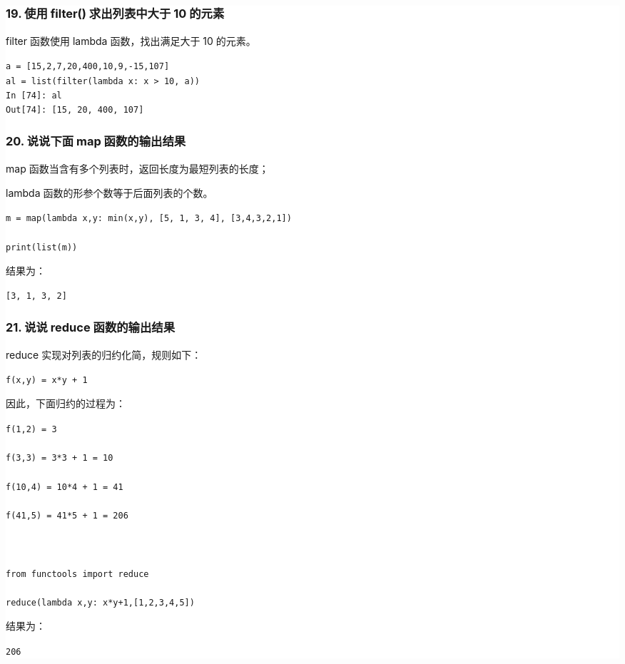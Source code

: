 
### 19\. 使用 filter() 求出列表中大于 10 的元素

filter 函数使用 lambda 函数，找出满足大于 10 的元素。

    
    
    a = [15,2,7,20,400,10,9,-15,107]
    al = list(filter(lambda x: x > 10, a))
    In [74]: al
    Out[74]: [15, 20, 400, 107]
    

### 20\. 说说下面 map 函数的输出结果

map 函数当含有多个列表时，返回长度为最短列表的长度；

lambda 函数的形参个数等于后面列表的个数。

    
    
    m = map(lambda x,y: min(x,y), [5, 1, 3, 4], [3,4,3,2,1]) 
    
    print(list(m))
    

结果为：

    
    
    [3, 1, 3, 2]
    

### 21\. 说说 reduce 函数的输出结果

reduce 实现对列表的归约化简，规则如下：

    
    
    f(x,y) = x*y + 1
    

因此，下面归约的过程为：

    
    
    f(1,2) = 3
    
    f(3,3) = 3*3 + 1 = 10
    
    f(10,4) = 10*4 + 1 = 41
    
    f(41,5) = 41*5 + 1 = 206
    
    
    
    from functools import reduce
    
    reduce(lambda x,y: x*y+1,[1,2,3,4,5])
    

结果为：

    
    
    206
    
